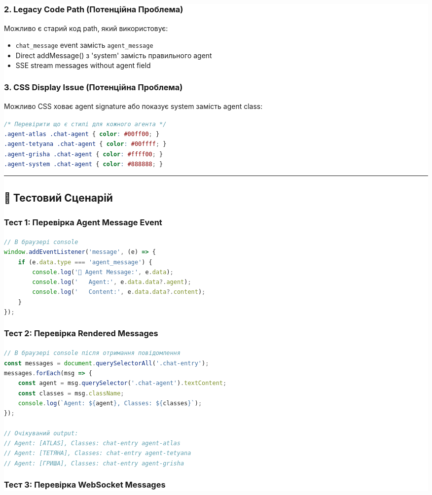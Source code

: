 ### 2. Legacy Code Path (Потенційна Проблема)

Можливо є старий код path, який використовує:
- `chat_message` event замість `agent_message`
- Direct addMessage() з 'system' замість правильного agent
- SSE stream messages without agent field

### 3. CSS Display Issue (Потенційна Проблема)

Можливо CSS ховає agent signature або показує system замість agent class:
```css
/* Перевірити що є стилі для кожного агента */
.agent-atlas .chat-agent { color: #00ff00; }
.agent-tetyana .chat-agent { color: #00ffff; }
.agent-grisha .chat-agent { color: #ffff00; }
.agent-system .chat-agent { color: #888888; }
```

---

## 🧪 Тестовий Сценарій

### Тест 1: Перевірка Agent Message Event

```javascript
// В браузері console
window.addEventListener('message', (e) => {
    if (e.data.type === 'agent_message') {
        console.log('🎯 Agent Message:', e.data);
        console.log('   Agent:', e.data.data?.agent);
        console.log('   Content:', e.data.data?.content);
    }
});
```

### Тест 2: Перевірка Rendered Messages

```javascript
// В браузері console після отримання повідомлення
const messages = document.querySelectorAll('.chat-entry');
messages.forEach(msg => {
    const agent = msg.querySelector('.chat-agent').textContent;
    const classes = msg.className;
    console.log(`Agent: ${agent}, Classes: ${classes}`);
});

// Очікуваний output:
// Agent: [ATLAS], Classes: chat-entry agent-atlas
// Agent: [ТЕТЯНА], Classes: chat-entry agent-tetyana
// Agent: [ГРИША], Classes: chat-entry agent-grisha
```

### Тест 3: Перевірка WebSocket Messages
